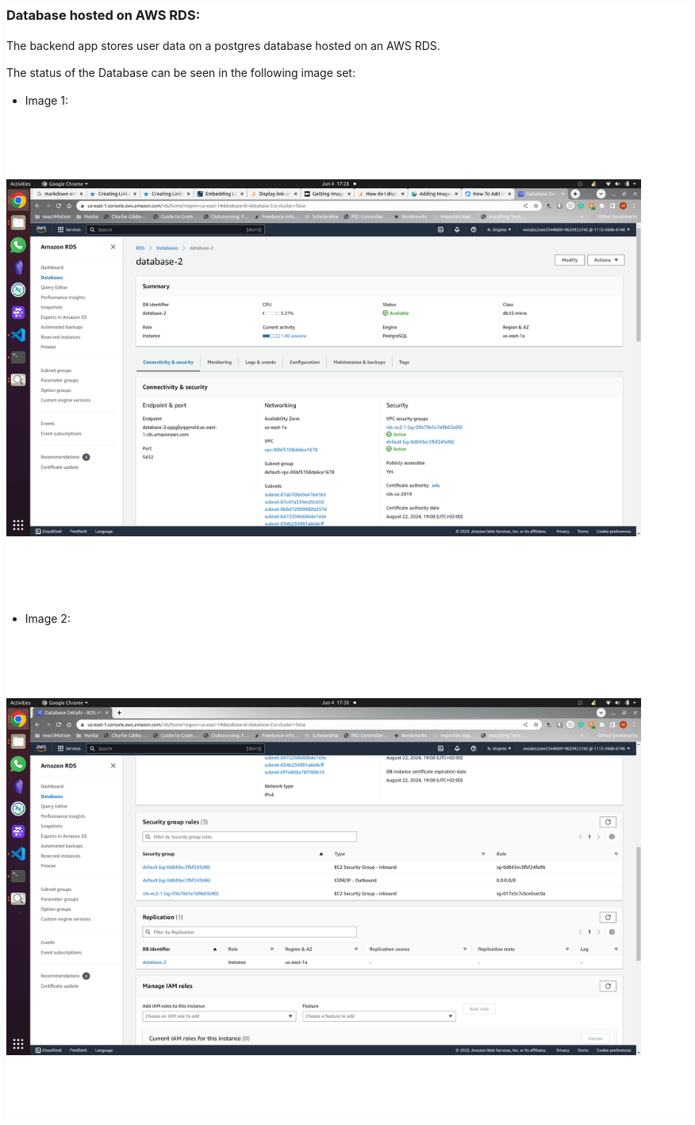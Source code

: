 

### Database hosted on AWS RDS:

The backend app stores user data on a postgres database hosted on an AWS RDS.


The status of the Database can be seen in the following image set:

- Image 1:
<img src="Images/RDS_Database/Screenshot from 2023-06-04 17-28-29_1.png" alt="Infrastructure_diagram" style="height: 600px; width:800px;"/>

- Image 2:
 <img src="Images/RDS_Database/Screenshot from 2023-06-04 17-30-25_2.png" alt="Infrastructure_diagram" style="height: 600px; width:800px;"/>
